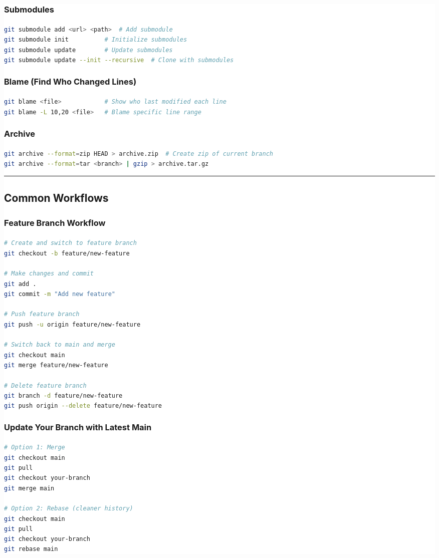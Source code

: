 ### Submodules
```bash
git submodule add <url> <path>  # Add submodule
git submodule init          # Initialize submodules
git submodule update        # Update submodules
git submodule update --init --recursive  # Clone with submodules
```

### Blame (Find Who Changed Lines)
```bash
git blame <file>            # Show who last modified each line
git blame -L 10,20 <file>   # Blame specific line range
```

### Archive
```bash
git archive --format=zip HEAD > archive.zip  # Create zip of current branch
git archive --format=tar <branch> | gzip > archive.tar.gz
```

---

## Common Workflows

### Feature Branch Workflow
```bash
# Create and switch to feature branch
git checkout -b feature/new-feature

# Make changes and commit
git add .
git commit -m "Add new feature"

# Push feature branch
git push -u origin feature/new-feature

# Switch back to main and merge
git checkout main
git merge feature/new-feature

# Delete feature branch
git branch -d feature/new-feature
git push origin --delete feature/new-feature
```

### Update Your Branch with Latest Main
```bash
# Option 1: Merge
git checkout main
git pull
git checkout your-branch
git merge main

# Option 2: Rebase (cleaner history)
git checkout main
git pull
git checkout your-branch
git rebase main
```
